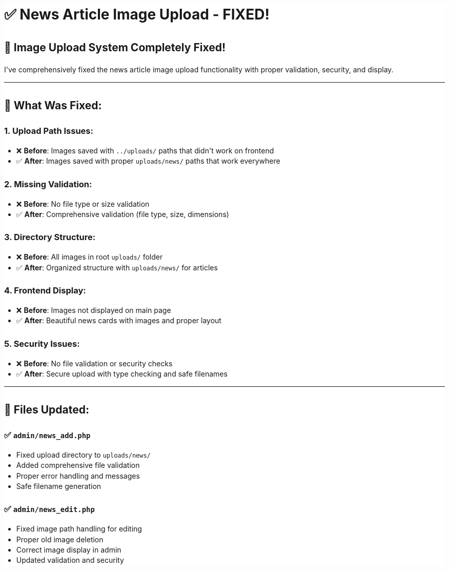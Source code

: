 # ✅ News Article Image Upload - FIXED!

## 🎉 **Image Upload System Completely Fixed!**

I've comprehensively fixed the news article image upload functionality with proper validation, security, and display.

---

## 🔧 **What Was Fixed:**

### **1. Upload Path Issues:**
- ❌ **Before**: Images saved with `../uploads/` paths that didn't work on frontend
- ✅ **After**: Images saved with proper `uploads/news/` paths that work everywhere

### **2. Missing Validation:**
- ❌ **Before**: No file type or size validation
- ✅ **After**: Comprehensive validation (file type, size, dimensions)

### **3. Directory Structure:**
- ❌ **Before**: All images in root `uploads/` folder
- ✅ **After**: Organized structure with `uploads/news/` for articles

### **4. Frontend Display:**
- ❌ **Before**: Images not displayed on main page
- ✅ **After**: Beautiful news cards with images and proper layout

### **5. Security Issues:**
- ❌ **Before**: No file validation or security checks
- ✅ **After**: Secure upload with type checking and safe filenames

---

## 📁 **Files Updated:**

### **✅ `admin/news_add.php`**
- Fixed upload directory to `uploads/news/`
- Added comprehensive file validation
- Proper error handling and messages
- Safe filename generation

### **✅ `admin/news_edit.php`**
- Fixed image path handling for editing
- Proper old image deletion
- Correct image display in admin
- Updated validation and security
